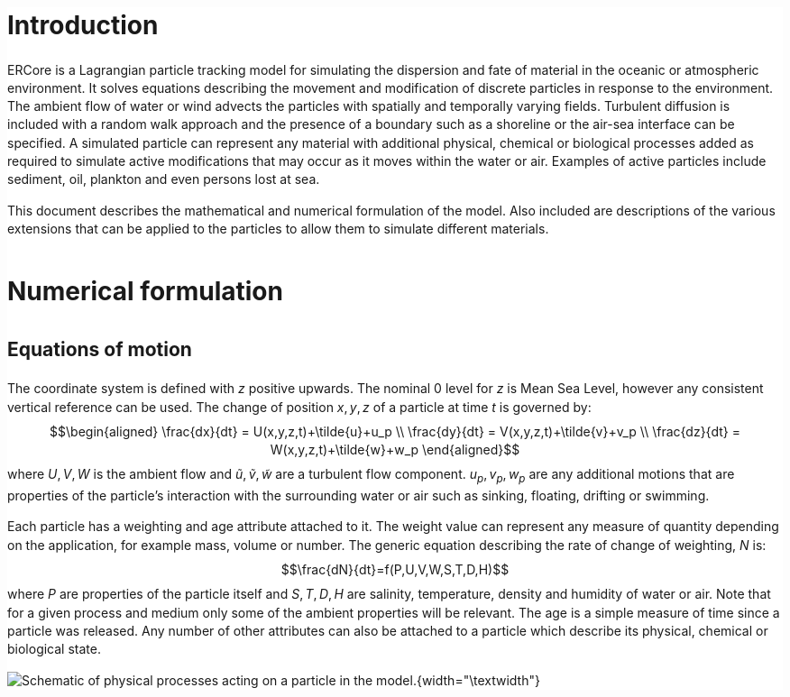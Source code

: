 Introduction
============

ERCore is a Lagrangian particle tracking model for simulating the
dispersion and fate of material in the oceanic or atmospheric
environment. It solves equations describing the movement and
modification of discrete particles in response to the environment. The
ambient flow of water or wind advects the particles with spatially and
temporally varying fields. Turbulent diffusion is included with a random
walk approach and the presence of a boundary such as a shoreline or the
air-sea interface can be specified. A simulated particle can represent
any material with additional physical, chemical or biological processes
added as required to simulate active modifications that may occur as it
moves within the water or air. Examples of active particles include
sediment, oil, plankton and even persons lost at sea.

This document describes the mathematical and numerical formulation of
the model. Also included are descriptions of the various extensions that
can be applied to the particles to allow them to simulate different
materials.

Numerical formulation
=====================

Equations of motion
-------------------

The coordinate system is defined with $z$ positive upwards. The nominal
0 level for $z$ is Mean Sea Level, however any consistent vertical
reference can be used. The change of position $x,y,z$ of a particle at
time $t$ is governed by:$$\begin{aligned}
\frac{dx}{dt} = U(x,y,z,t)+\tilde{u}+u_p \\
\frac{dy}{dt} = V(x,y,z,t)+\tilde{v}+v_p \\ 
\frac{dz}{dt} = W(x,y,z,t)+\tilde{w}+w_p \end{aligned}$$ where $U,V,W$
is the ambient flow and $\tilde{u},\tilde{v},\tilde{w}$ are a turbulent
flow component. $u_p,v_p,w_p$ are any additional motions that are
properties of the particle’s interaction with the surrounding water or
air such as sinking, floating, drifting or swimming.

Each particle has a weighting and age attribute attached to it. The
weight value can represent any measure of quantity depending on the
application, for example mass, volume or number. The generic equation
describing the rate of change of weighting, $N$ is:
$$\frac{dN}{dt}=f(P,U,V,W,S,T,D,H)$$ where $P$ are properties of the
particle itself and $S,T,D,H$ are salinity, temperature, density and
humidity of water or air. Note that for a given process and medium only
some of the ambient properties will be relevant. The age is a simple
measure of time since a particle was released. Any number of other
attributes can also be attached to a particle which describe its
physical, chemical or biological state.

![Schematic of physical processes acting on a particle in the
model.](model.png){width="\textwidth"}
